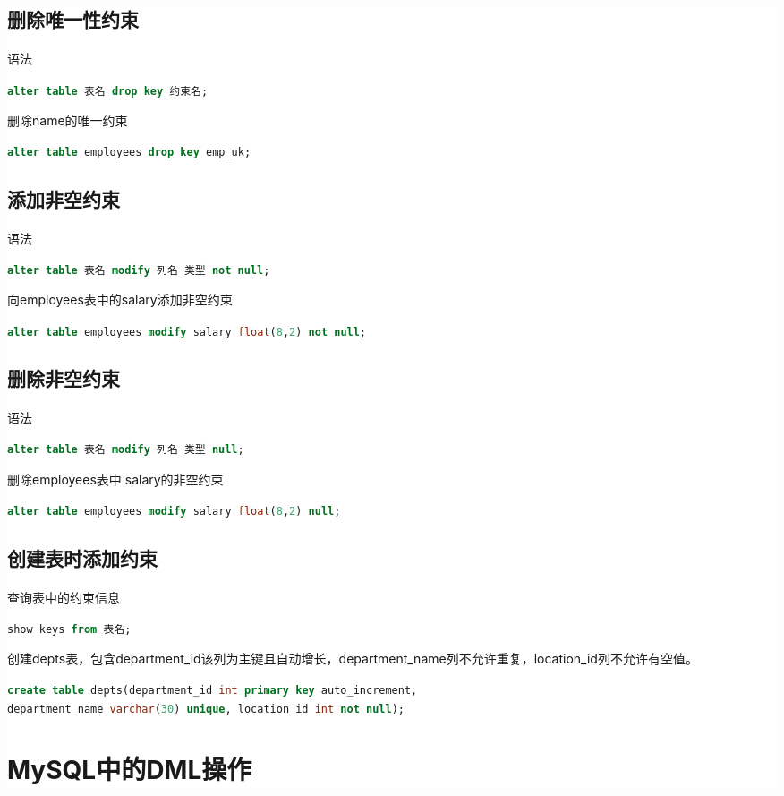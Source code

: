 ## 删除唯一性约束

语法

```sql
alter table 表名 drop key 约束名;
```

删除name的唯一约束

```sql
alter table employees drop key emp_uk;
```

## 添加非空约束

语法

```sql
alter table 表名 modify 列名 类型 not null;
```

向employees表中的salary添加非空约束

```sql
alter table employees modify salary float(8,2) not null;
```

## 删除非空约束

语法

```sql
alter table 表名 modify 列名 类型 null;
```

删除employees表中 salary的非空约束

```sql
alter table employees modify salary float(8,2) null;
```

## 创建表时添加约束

查询表中的约束信息

```sql
show keys from 表名;
```

创建depts表，包含department_id该列为主键且自动增长，department_name列不允许重复，location_id列不允许有空值。

```sql
create table depts(department_id int primary key auto_increment, 
department_name varchar(30) unique, location_id int not null);
```

# MySQL中的DML操作
